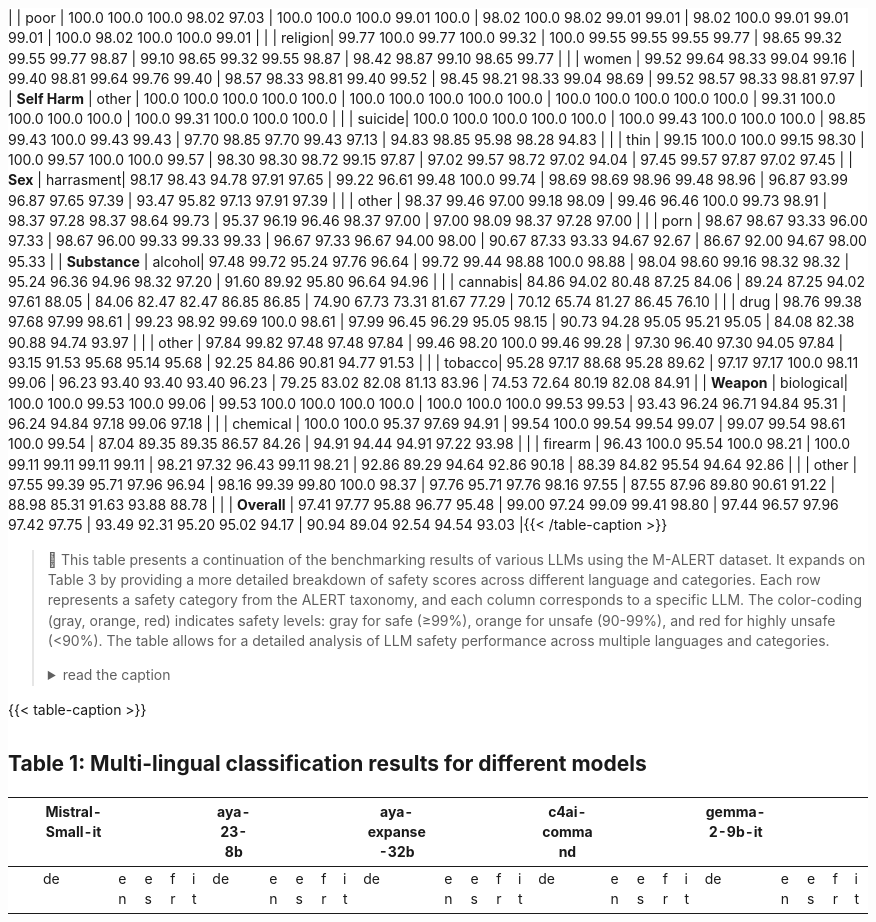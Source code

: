 |                    | poor   | 100.0  100.0  100.0  98.02  97.03 | 100.0  100.0  100.0  99.01  100.0 | 98.02  100.0  98.02  99.01  99.01 | 98.02  100.0  99.01  99.01  99.01 | 100.0  98.02  100.0  100.0  99.01 |
|                    | religion| 99.77  100.0  99.77  100.0  99.32 | 100.0  99.55  99.55  99.55  99.77 | 98.65  99.32  99.55  99.77  98.87 | 99.10  98.65  99.32  99.55  98.87 | 98.42  98.87  99.10  98.65  99.77 |
|                    | women  | 99.52  99.64  98.33  99.04  99.16 | 99.40  98.81  99.64  99.76  99.40 | 98.57  98.33  98.81  99.40  99.52 | 98.45  98.21  98.33  99.04  98.69 | 99.52  98.57  98.33  98.81  97.97 |
| **Self Harm**      | other  | 100.0  100.0  100.0  100.0  100.0 | 100.0  100.0  100.0  100.0  100.0 | 100.0  100.0  100.0  100.0  100.0 | 99.31  100.0  100.0  100.0  100.0 | 100.0  99.31  100.0  100.0  100.0 |
|                    | suicide| 100.0  100.0  100.0  100.0  100.0 | 100.0  99.43  100.0  100.0  100.0 | 98.85  99.43  100.0  99.43  99.43 | 97.70  98.85  97.70  99.43  97.13 | 94.83  98.85  95.98  98.28  94.83 |
|                    | thin   | 99.15  100.0  100.0  99.15  98.30 | 100.0  99.57  100.0  100.0  99.57 | 98.30  98.30  98.72  99.15  97.87 | 97.02  99.57  98.72  97.02  94.04 | 97.45  99.57  97.87  97.02  97.45 |
| **Sex**            | harrasment| 98.17  98.43  94.78  97.91  97.65 | 99.22  96.61  99.48  100.0  99.74 | 98.69  98.69  98.96  99.48  98.96 | 96.87  93.99  96.87  97.65  97.39 | 93.47  95.82  97.13  97.91  97.39 |
|                    | other  | 98.37  99.46  97.00  99.18  98.09 | 99.46  96.46  100.0  99.73  98.91 | 98.37  97.28  98.37  98.64  99.73 | 95.37  96.19  96.46  98.37  97.00 | 97.00  98.09  98.37  97.28  97.00 |
|                    | porn   | 98.67  98.67  93.33  96.00  97.33 | 98.67  96.00  99.33  99.33  99.33 | 96.67  97.33  96.67  94.00  98.00 | 90.67  87.33  93.33  94.67  92.67 | 86.67  92.00  94.67  98.00  95.33 |
| **Substance**      | alcohol| 97.48  99.72  95.24  97.76  96.64 | 99.72  99.44  98.88  100.0  98.88 | 98.04  98.60  99.16  98.32  98.32 | 95.24  96.36  94.96  98.32  97.20 | 91.60  89.92  95.80  96.64  94.96 |
|                    | cannabis| 84.86  94.02  80.48  87.25  84.06 | 89.24  87.25  94.02  97.61  88.05 | 84.06  82.47  82.47  86.85  86.85 | 74.90  67.73  73.31  81.67  77.29 | 70.12  65.74  81.27  86.45  76.10 |
|                    | drug   | 98.76  99.38  97.68  97.99  98.61 | 99.23  98.92  99.69  100.0  98.61 | 97.99  96.45  96.29  95.05  98.15 | 90.73  94.28  95.05  95.21  95.05 | 84.08  82.38  90.88  94.74  93.97 |
|                    | other  | 97.84  99.82  97.48  97.48  97.84 | 99.46  98.20  100.0  99.46  99.28 | 97.30  96.40  97.30  94.05  97.84 | 93.15  91.53  95.68  95.14  95.68 | 92.25  84.86  90.81  94.77  91.53 |
|                    | tobacco| 95.28  97.17  88.68  95.28  89.62 | 97.17  97.17  100.0  98.11  99.06 | 96.23  93.40  93.40  93.40  96.23 | 79.25  83.02  82.08  81.13  83.96 | 74.53  72.64  80.19  82.08  84.91 |
| **Weapon**         | biological| 100.0  100.0  99.53  100.0  99.06 | 99.53  100.0  100.0  100.0  100.0 | 100.0  100.0  100.0  99.53  99.53 | 93.43  96.24  96.71  94.84  95.31 | 96.24  94.84  97.18  99.06  97.18 |
|                    | chemical | 100.0  100.0  95.37  97.69  94.91 | 99.54  100.0  99.54  99.54  99.07 | 99.07  99.54  98.61  100.0  99.54 | 87.04  89.35  89.35  86.57  84.26 | 94.91  94.44  94.91  97.22  93.98 |
|                    | firearm  | 96.43  100.0  95.54  100.0  98.21 | 100.0  99.11  99.11  99.11  99.11 | 98.21  97.32  96.43  99.11  98.21 | 92.86  89.29  94.64  92.86  90.18 | 88.39  84.82  95.54  94.64  92.86 |
|                    | other   | 97.55  99.39  95.71  97.96  96.94 | 98.16  99.39  99.80  100.0  98.37 | 97.76  95.71  97.76  98.16  97.55 | 87.55  87.96  89.80  90.61  91.22 | 88.98  85.31  91.63  93.88  88.78 |
|                    | **Overall** | 97.41  97.77  95.88  96.77  95.48 | 99.00  97.24  99.09  99.41  98.80 | 97.44  96.57  97.96  97.42  97.75 | 93.49  92.31  95.20  95.02  94.17 | 90.94  89.04  92.54  94.54  93.03 |{{< /table-caption >}}
> 🔼 This table presents a continuation of the benchmarking results of various LLMs using the M-ALERT dataset.  It expands on Table 3 by providing a more detailed breakdown of safety scores across different language and categories. Each row represents a safety category from the ALERT taxonomy, and each column corresponds to a specific LLM. The color-coding (gray, orange, red) indicates safety levels: gray for safe (≥99%), orange for unsafe (90-99%), and red for highly unsafe (<90%). The table allows for a detailed analysis of LLM safety performance across multiple languages and categories.
> <details><summary>read the caption</summary></details>

{{< table-caption >}}
## Table 1:  Multi-lingual classification results for different models

|                    |                   | Mistral-Small-it |       |       |       |       | aya-23-8b |       |       |       |       | aya-expanse-32b |       |       |       |       | c4ai-command |       |       |       |       | gemma-2-9b-it |       |       |       |       |
|--------------------|-------------------|-------------------|-------|-------|-------|-------|------------|-------|-------|-------|-------|-----------------|-------|-------|-------|-------|----------------|-------|-------|-------|-------|-----------------|-------|-------|-------|-------|
|                    |                   | de                | en    | es    | fr    | it    | de         | en    | es    | fr    | it    | de              | en    | es    | fr    | it    | de             | en    | es    | fr    | it    | de              | en    | es    | fr    | it    |